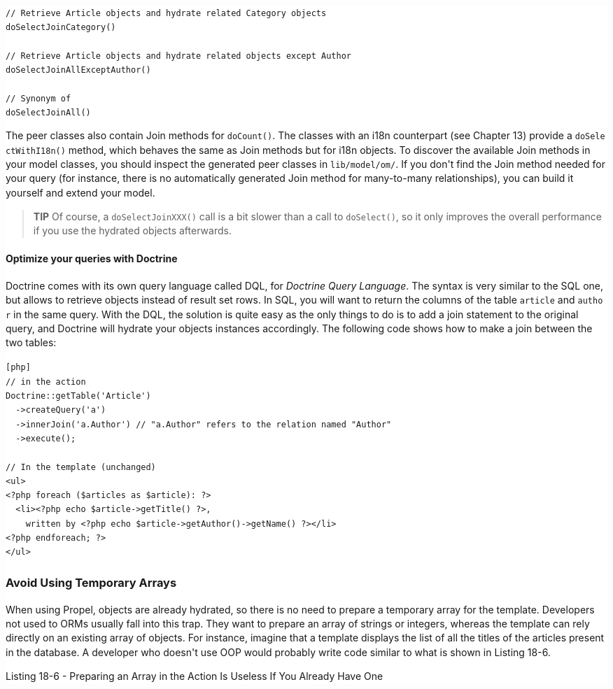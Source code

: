     // Retrieve Article objects and hydrate related Category objects
    doSelectJoinCategory()

    // Retrieve Article objects and hydrate related objects except Author
    doSelectJoinAllExceptAuthor()

    // Synonym of
    doSelectJoinAll()

The peer classes also contain Join methods for `doCount()`. The classes with an i18n counterpart (see Chapter 13) provide a `doSelectWithI18n()` method, which behaves the same as Join methods but for i18n objects. To discover the available Join methods in your model classes, you should inspect the generated peer classes in `lib/model/om/`. If you don't find the Join method needed for your query (for instance, there is no automatically generated Join method for many-to-many relationships), you can build it yourself and extend your model.

>**TIP**
>Of course, a `doSelectJoinXXX()` call is a bit slower than a call to `doSelect()`, so it only improves the overall performance if you use the hydrated objects afterwards.

#### Optimize your queries with Doctrine

Doctrine comes with its own query language called DQL, for *Doctrine Query Language*. The syntax is very similar to the SQL one, but allows to retrieve objects instead of result set rows. In SQL, you will want to return the columns of the table `article` and `author` in the same query. With the DQL, the solution is quite easy as the only things to do is to add a join statement to the original query, and Doctrine will hydrate your objects instances accordingly. The following code shows how to make a join between the two tables:

    [php]
    // in the action
    Doctrine::getTable('Article')
      ->createQuery('a')
      ->innerJoin('a.Author') // "a.Author" refers to the relation named "Author"
      ->execute();
      
    // In the template (unchanged)
    <ul>
    <?php foreach ($articles as $article): ?>
      <li><?php echo $article->getTitle() ?>,
        written by <?php echo $article->getAuthor()->getName() ?></li>
    <?php endforeach; ?>
    </ul>


### Avoid Using Temporary Arrays

When using Propel, objects are already hydrated, so there is no need to prepare a temporary array for the template. Developers not used to ORMs usually fall into this trap. They want to prepare an array of strings or integers, whereas the template can rely directly on an existing array of objects. For instance, imagine that a template displays the list of all the titles of the articles present in the database. A developer who doesn't use OOP would probably write code similar to what is shown in Listing 18-6.

Listing 18-6 - Preparing an Array in the Action Is Useless If You Already Have One
